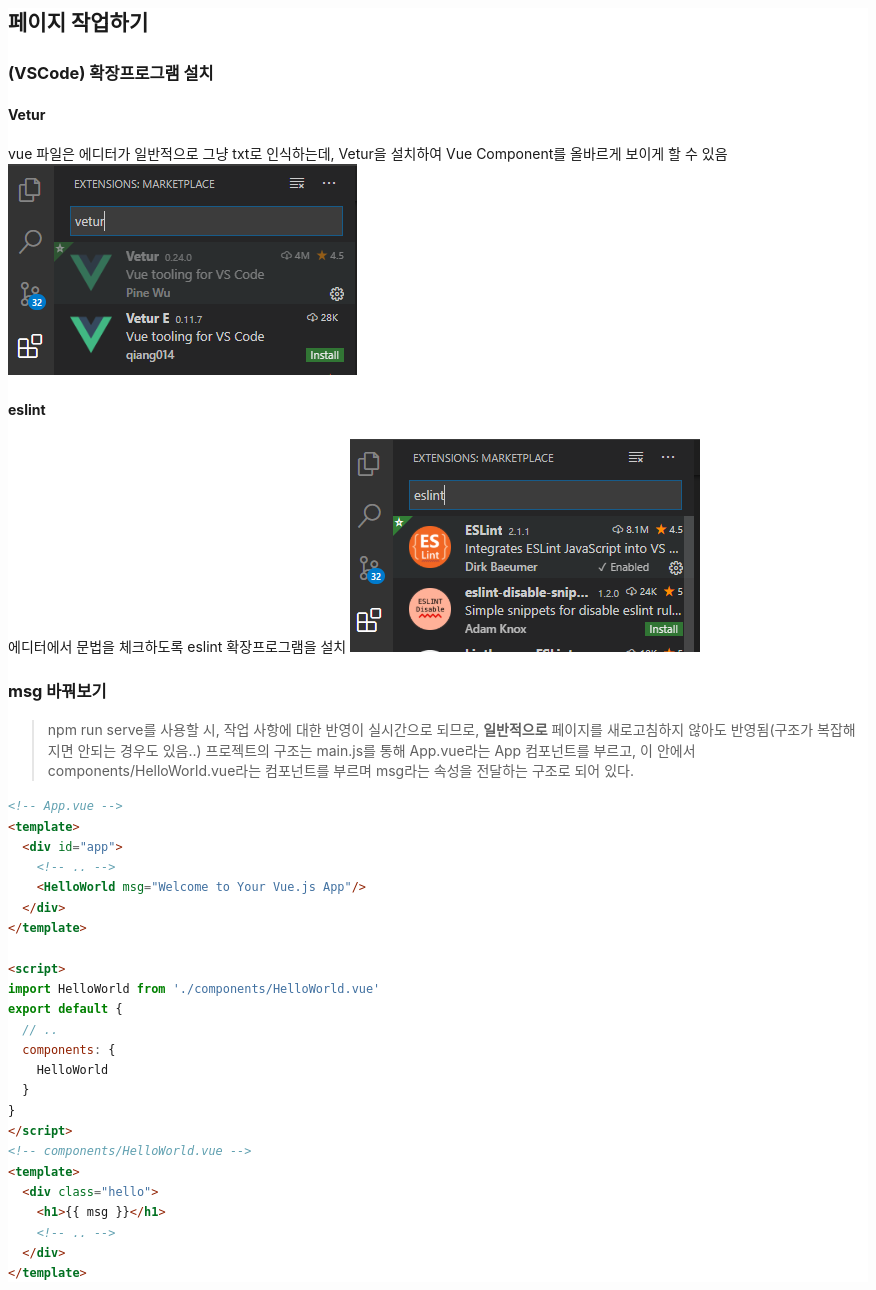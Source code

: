 ## 페이지 작업하기
### (VSCode) 확장프로그램 설치
#### Vetur
vue 파일은 에디터가 일반적으로 그냥 txt로 인식하는데, Vetur을 설치하여 Vue Component를 올바르게 보이게 할 수 있음
![vetur](/img/2020-03-10-10-47-27.png)
#### eslint
에디터에서 문법을 체크하도록 eslint 확장프로그램을 설치
![eslint](/img/2020-03-10-10-46-43.png)
### msg 바꿔보기
> npm run serve를 사용할 시, 작업 사항에 대한 반영이 실시간으로 되므로, **일반적으로** 페이지를 새로고침하지 않아도 반영됨(구조가 복잡해지면 안되는 경우도 있음..)
> 프로젝트의 구조는 main.js를 통해 App.vue라는 App 컴포넌트를 부르고, 이 안에서 components/HelloWorld.vue라는 컴포넌트를 부르며 msg라는 속성을 전달하는 구조로 되어 있다.
```html
<!-- App.vue -->
<template>
  <div id="app">
    <!-- .. -->
    <HelloWorld msg="Welcome to Your Vue.js App"/>
  </div>
</template>

<script>
import HelloWorld from './components/HelloWorld.vue'
export default {
  // ..
  components: {
    HelloWorld
  }
}
</script>
<!-- components/HelloWorld.vue -->
<template>
  <div class="hello">
    <h1>{{ msg }}</h1>
    <!-- .. -->
  </div>
</template>
```